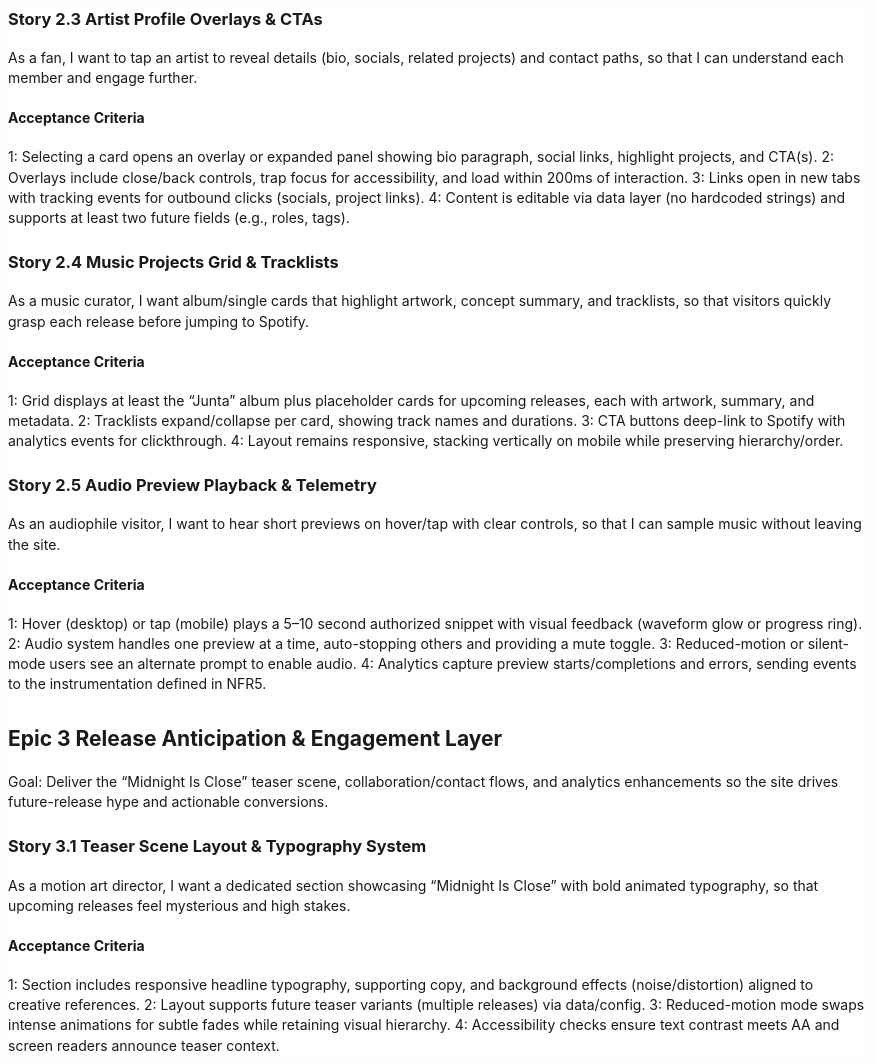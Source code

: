 ### Story 2.3 Artist Profile Overlays & CTAs
As a fan,
I want to tap an artist to reveal details (bio, socials, related projects) and contact paths,
so that I can understand each member and engage further.
#### Acceptance Criteria
1: Selecting a card opens an overlay or expanded panel showing bio paragraph, social links, highlight projects, and CTA(s).
2: Overlays include close/back controls, trap focus for accessibility, and load within 200ms of interaction.
3: Links open in new tabs with tracking events for outbound clicks (socials, project links).
4: Content is editable via data layer (no hardcoded strings) and supports at least two future fields (e.g., roles, tags).

### Story 2.4 Music Projects Grid & Tracklists
As a music curator,
I want album/single cards that highlight artwork, concept summary, and tracklists,
so that visitors quickly grasp each release before jumping to Spotify.
#### Acceptance Criteria
1: Grid displays at least the “Junta” album plus placeholder cards for upcoming releases, each with artwork, summary, and metadata.
2: Tracklists expand/collapse per card, showing track names and durations.
3: CTA buttons deep-link to Spotify with analytics events for clickthrough.
4: Layout remains responsive, stacking vertically on mobile while preserving hierarchy/order.

### Story 2.5 Audio Preview Playback & Telemetry
As an audiophile visitor,
I want to hear short previews on hover/tap with clear controls,
so that I can sample music without leaving the site.
#### Acceptance Criteria
1: Hover (desktop) or tap (mobile) plays a 5–10 second authorized snippet with visual feedback (waveform glow or progress ring).
2: Audio system handles one preview at a time, auto-stopping others and providing a mute toggle.
3: Reduced-motion or silent-mode users see an alternate prompt to enable audio.
4: Analytics capture preview starts/completions and errors, sending events to the instrumentation defined in NFR5.

## Epic 3 Release Anticipation & Engagement Layer

Goal: Deliver the “Midnight Is Close” teaser scene, collaboration/contact flows, and analytics enhancements so the site drives future-release hype and actionable conversions.

### Story 3.1 Teaser Scene Layout & Typography System
As a motion art director,
I want a dedicated section showcasing “Midnight Is Close” with bold animated typography,
so that upcoming releases feel mysterious and high stakes.
#### Acceptance Criteria
1: Section includes responsive headline typography, supporting copy, and background effects (noise/distortion) aligned to creative references.
2: Layout supports future teaser variants (multiple releases) via data/config.
3: Reduced-motion mode swaps intense animations for subtle fades while retaining visual hierarchy.
4: Accessibility checks ensure text contrast meets AA and screen readers announce teaser context.
